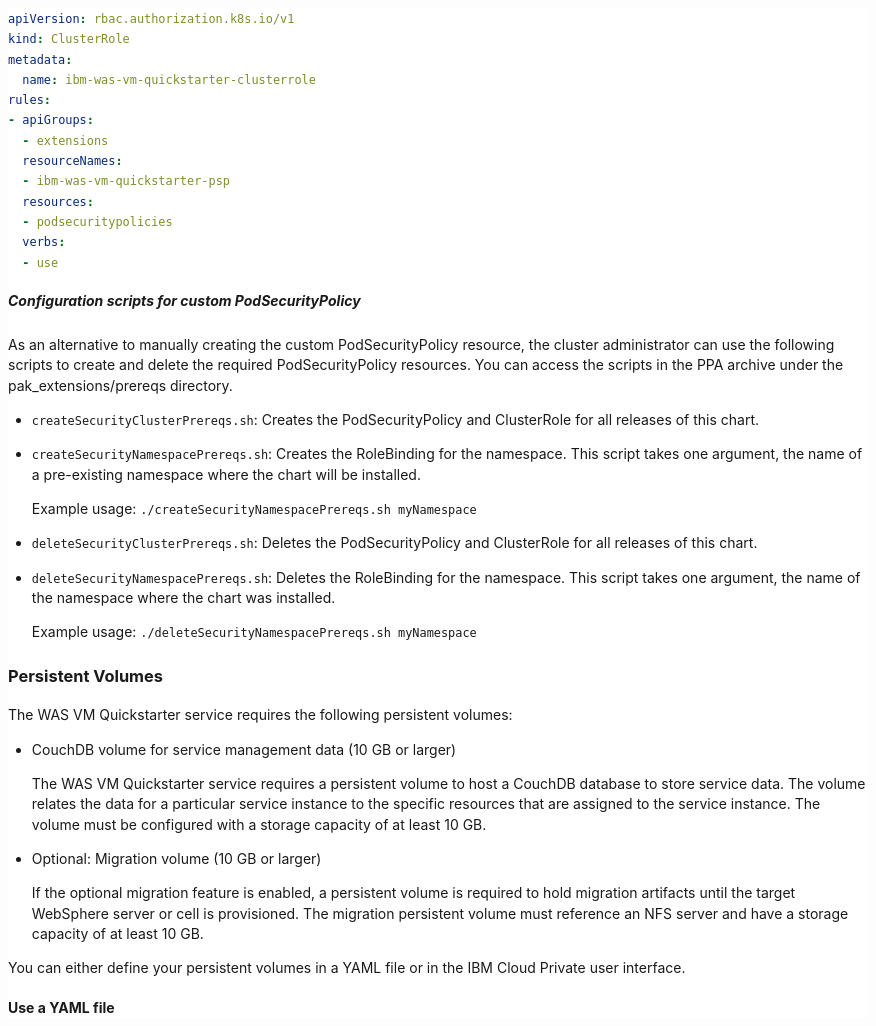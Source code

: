   ```yaml
  apiVersion: rbac.authorization.k8s.io/v1
  kind: ClusterRole
  metadata:
    name: ibm-was-vm-quickstarter-clusterrole
  rules:
  - apiGroups:
    - extensions
    resourceNames:
    - ibm-was-vm-quickstarter-psp
    resources:
    - podsecuritypolicies
    verbs:
    - use
  ```

##### Configuration scripts for custom PodSecurityPolicy

As an alternative to manually creating the custom PodSecurityPolicy resource, the cluster administrator can use the following scripts to create and delete the required PodSecurityPolicy resources. You can access the scripts in the PPA archive under the pak_extensions/prereqs directory.

  - `createSecurityClusterPrereqs.sh`: Creates the PodSecurityPolicy and ClusterRole for all releases of this chart.
  - `createSecurityNamespacePrereqs.sh`: Creates the RoleBinding for the namespace. This script takes one argument, the name of a pre-existing namespace where the chart will be installed.

       Example usage: `./createSecurityNamespacePrereqs.sh myNamespace`
  - `deleteSecurityClusterPrereqs.sh`: Deletes the PodSecurityPolicy and ClusterRole for all releases of this chart.
  - `deleteSecurityNamespacePrereqs.sh`: Deletes the RoleBinding for the namespace. This script takes one argument, the name of the namespace where the chart was installed.

       Example usage: `./deleteSecurityNamespacePrereqs.sh myNamespace`

### Persistent Volumes

 The WAS VM Quickstarter service requires the following persistent volumes:
* CouchDB volume for service management data (10 GB or larger)

  The WAS VM Quickstarter service requires a persistent volume to host a CouchDB database to store service data.  The volume relates the data for a particular service instance to the specific resources that are assigned to the service instance. The volume must be configured with a storage capacity of at least 10 GB.
* Optional: Migration volume (10 GB or larger)

  If the optional migration feature is enabled, a persistent volume is required to hold migration artifacts until the target WebSphere server or cell is provisioned. The migration persistent volume must reference an NFS server and have a storage capacity of at least 10 GB.

You can either define your persistent volumes in a YAML file or in the IBM Cloud Private user interface.

#### Use a YAML file
